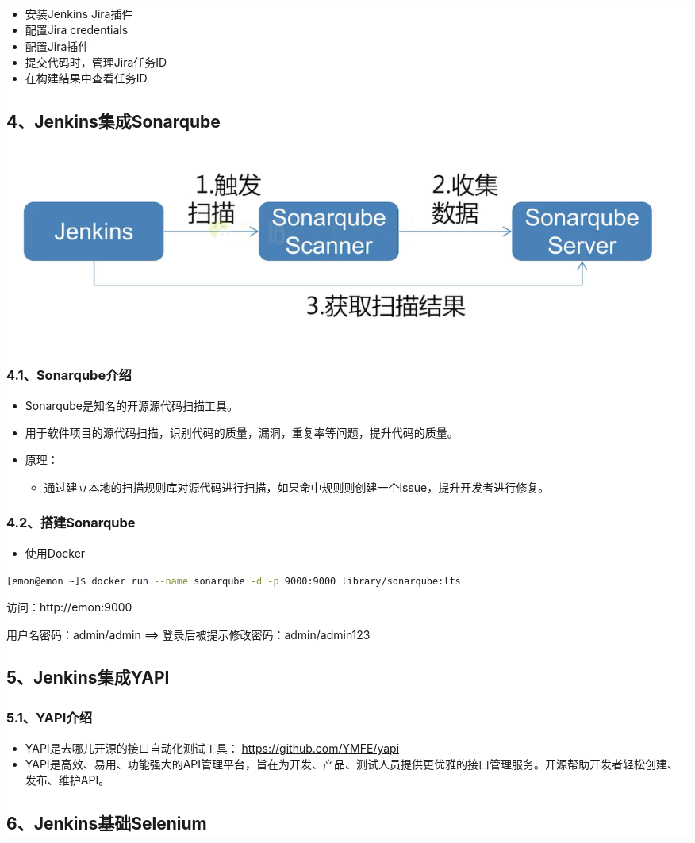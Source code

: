 - 安装Jenkins Jira插件
- 配置Jira credentials
- 配置Jira插件
- 提交代码时，管理Jira任务ID
- 在构建结果中查看任务ID

## 4、Jenkins集成Sonarqube

![image-20220320112656769](images/image-20220320112656769.png)



### 4.1、Sonarqube介绍

- Sonarqube是知名的开源源代码扫描工具。

- 用于软件项目的源代码扫描，识别代码的质量，漏洞，重复率等问题，提升代码的质量。
- 原理：
  - 通过建立本地的扫描规则库对源代码进行扫描，如果命中规则则创建一个issue，提升开发者进行修复。

### 4.2、搭建Sonarqube

- 使用Docker

```bash
[emon@emon ~]$ docker run --name sonarqube -d -p 9000:9000 library/sonarqube:lts
```

访问：http://emon:9000

用户名密码：admin/admin ==> 登录后被提示修改密码：admin/admin123



## 5、Jenkins集成YAPI

### 5.1、YAPI介绍

- YAPI是去哪儿开源的接口自动化测试工具： https://github.com/YMFE/yapi
- YAPI是高效、易用、功能强大的API管理平台，旨在为开发、产品、测试人员提供更优雅的接口管理服务。开源帮助开发者轻松创建、发布、维护API。

## 6、Jenkins基础Selenium
